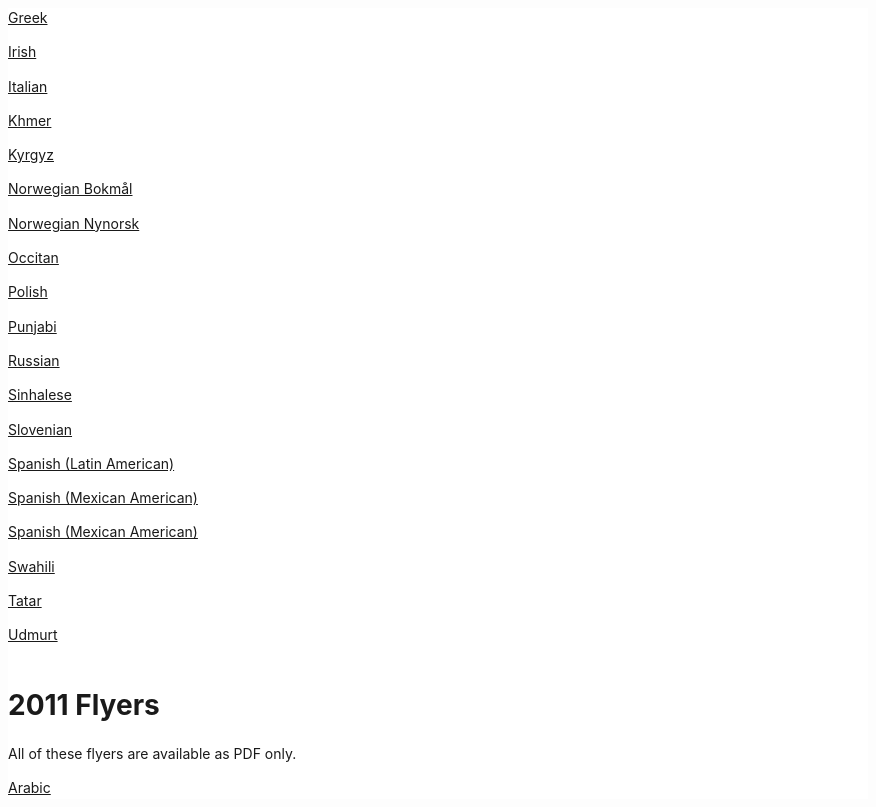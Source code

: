 [Greek](http://code.google.com/p/google-summer-of-code/downloads/detail?name=GSoC2012Flyer.gr.pdf)

[Irish](http://code.google.com/p/google-summer-of-code/downloads/detail?name=GSoC2012Flyer.ga.pdf)

[Italian](http://code.google.com/p/google-summer-of-code/downloads/detail?name=GSoC2012Flyer.it.pdf)

[Khmer](http://code.google.com/p/google-summer-of-code/downloads/detail?name=google-summber-khmer.pdf)

[Kyrgyz](http://code.google.com/p/google-summer-of-code/downloads/detail?name=GSoC2012Flyer.ky.pdf)

[Norwegian Bokmål](http://code.google.com/p/google-summer-of-code/downloads/detail?name=GSoC2012Flyer.nb.pdf)

[Norwegian Nynorsk](http://code.google.com/p/google-summer-of-code/downloads/detail?name=GSoC2012Flyer.nn.pdf)

[Occitan](http://code.google.com/p/google-summer-of-code/downloads/detail?name=GSoC2012Flyer.oc.pdf)

[Polish](http://code.google.com/p/google-summer-of-code/downloads/detail?name=GSoC2012Flyer_A4-pl.pdf)

[Punjabi](http://code.google.com/p/google-summer-of-code/downloads/detail?name=PujabiGSoCFlyerA4.pdf)

[Russian](http://code.google.com/p/google-summer-of-code/downloads/detail?name=GSoC2012Flyer_A4_Russian.pdf)

[Sinhalese](http://code.google.com/p/google-summer-of-code/downloads/detail?name=GSoC2012Flyer.si.pdf)

[Slovenian](http://code.google.com/p/google-summer-of-code/downloads/detail?name=GSoC2012Flyer.sl.pdf)

[Spanish (Latin American)](http://code.google.com/p/google-summer-of-code/downloads/detail?name=GSOC%20flyer%20-%20Spanish%20(latam).pdf)

[Spanish (Mexican American)](http://code.google.com/p/google-summer-of-code/downloads/detail?name=GSoC2012Flyer.es_mx.pdf)

[Spanish (Mexican American)](http://code.google.com/p/google-summer-of-code/downloads/detail?name=GSoC2012Flyer.es_mx.pdf)

[Swahili](http://code.google.com/p/google-summer-of-code/downloads/detail?name=gsoc2012flyer-sw.pdf)

[Tatar](http://code.google.com/p/google-summer-of-code/downloads/detail?name=GSoC2012Flyer.tt.pdf)

[Udmurt](http://code.google.com/p/google-summer-of-code/downloads/detail?name=GSoC2012Flyer.udm.pdf)


# 2011 Flyers #

All of these flyers are available as PDF only.

[Arabic](http://google-summer-of-code.googlecode.com/files/GSOC2011-arabic-flyer.odt.pdf)
